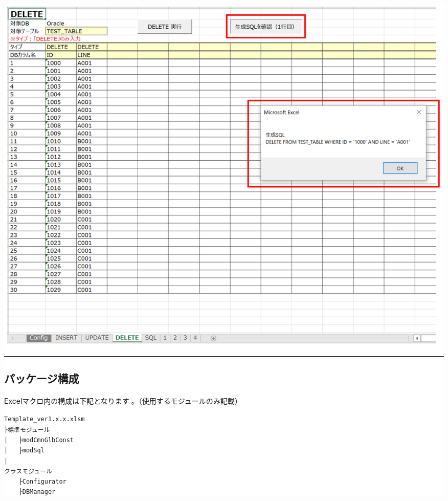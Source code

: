 ![image](05.png)


___
## パッケージ構成
Excelマクロ内の構成は下記となります 。（使用するモジュールのみ記載）

```text
Template_ver1.x.x.xlsm
├標準モジュール
|   ├modCmnGlbConst
|   ├modSql   
|
クラスモジュール
    ├Configurator
    ├DBManager
```
